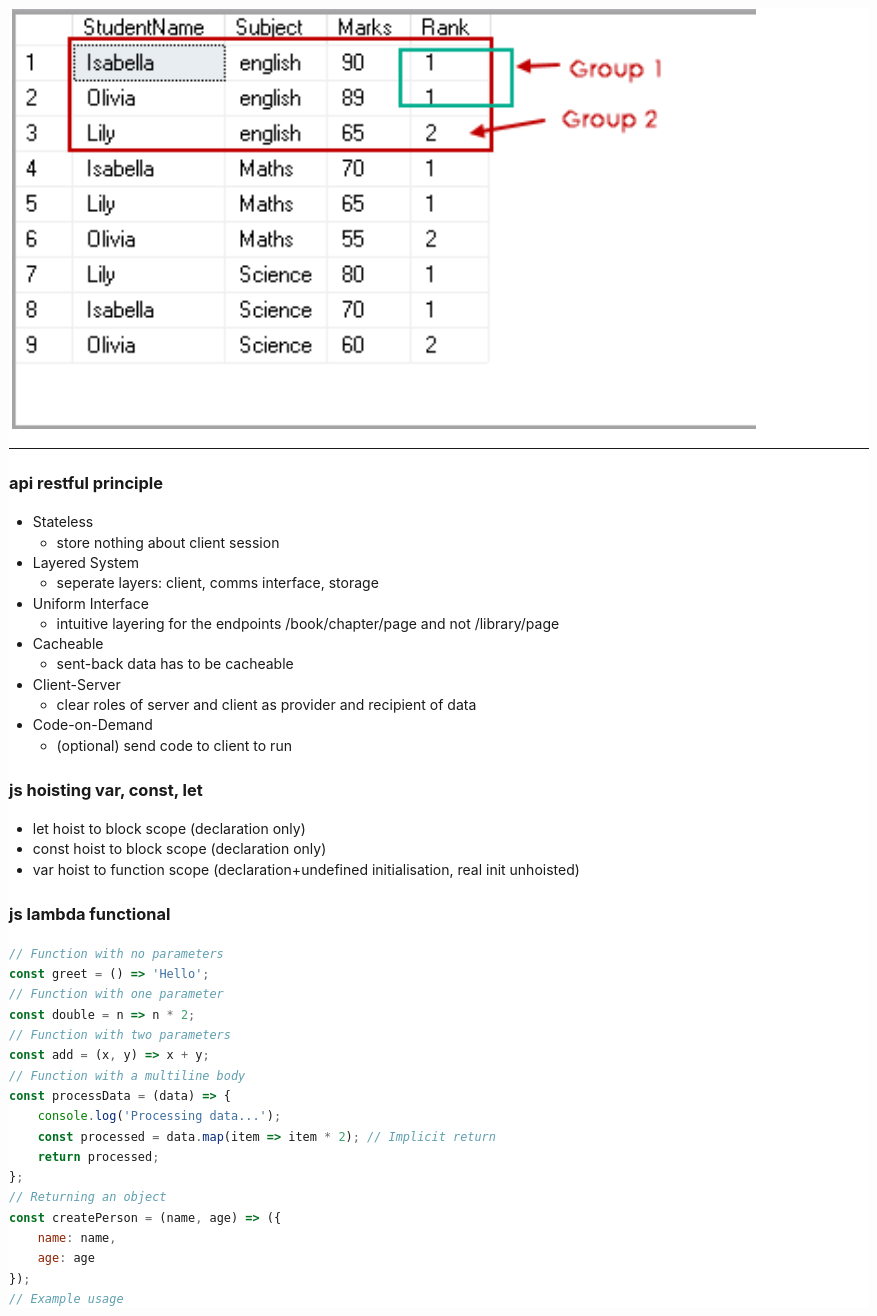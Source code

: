 ![Untitled 15 2.png](../../attachments/Untitled%2015%202.png)
  
---
### api restful principle
- Stateless
    - store nothing about client session
- Layered System
    - seperate layers: client, comms interface, storage
- Uniform Interface
    - intuitive layering for the endpoints /book/chapter/page and not /library/page
- Cacheable
    - sent-back data has to be cacheable
- Client-Server
    - clear roles of server and client as provider and recipient of data
- Code-on-Demand
    - (optional) send code to client to run
### js hoisting var, const, let
- let hoist to block scope (declaration only)
- const hoist to block scope (declaration only)
- var hoist to function scope (declaration+undefined initialisation, real init unhoisted)
### js lambda functional
```JavaScript
// Function with no parameters
const greet = () => 'Hello';
// Function with one parameter
const double = n => n * 2;
// Function with two parameters
const add = (x, y) => x + y;
// Function with a multiline body
const processData = (data) => {
    console.log('Processing data...');
    const processed = data.map(item => item * 2); // Implicit return
    return processed;
};
// Returning an object
const createPerson = (name, age) => ({
    name: name,
    age: age
});
// Example usage
```